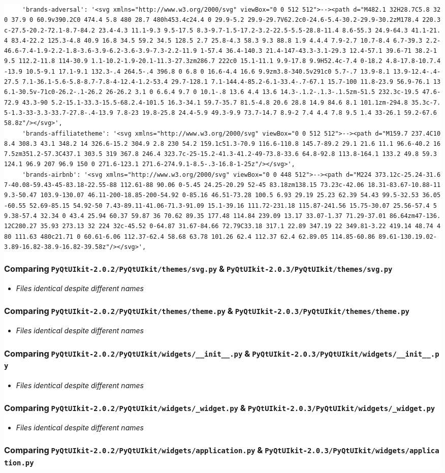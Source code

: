```diff
     'brands-adversal': '<svg xmlns="http://www.w3.org/2000/svg" viewBox="0 0 512 512">--><path d="M482.1 32H28.7C5.8 32 0 37.9 0 60.9v390.2C0 474.4 5.8 480 28.7 480h453.4c24.4 0 29.9-5.2 29.9-29.7V62.2c0-24.6-5.4-30.2-29.9-30.2zM178.4 220.3c-27.5-20.2-72.1-8.7-84.2 23.4-4.3 11.1-9.3 9.5-17.5 8.3-9.7-1.5-17.2-3.2-22.5-5.5-28.8-11.4 8.6-55.3 24.9-64.3 41.1-21.4 83.4-22.2 125.3-4.8 40.9 16.8 34.5 59.2 34.5 128.5 2.7 25.8-4.3 58.3 9.3 88.8 1.9 4.4.4 7.9-2.7 10.7-8.4 6.7-39.3 2.2-46.6-7.4-1.9-2.2-1.8-3.6-3.9-6.2-3.6-3.9-7.3-2.2-11.9 1-57.4 36.4-140.3 21.4-147-43.3-3.1-29.3 12.4-57.1 39.6-71 38.2-19.5 112.2-11.8 114-30.9 1.1-10.2-1.9-20.1-11.3-27.3zm286.7 222c0 15.1-11.1 9.9-17.8 9.9H52.4c-7.4 0-18.2 4.8-17.8-10.7.4-13.9 10.5-9.1 17.1-9.1 132.3-.4 264.5-.4 396.8 0 6.8 0 16.6-4.4 16.6 9.9zm3.8-340.5v291c0 5.7-.7 13.9-8.1 13.9-12.4-.4-27.5 7.1-36.1-5.6-5.8-8.7-7.8-4-12.4-1.2-53.4 29.7-128.1 7.1-144.4-85.2-6.1-33.4-.7-67.1 15.7-100 11.8-23.9 56.9-76.1 136.1-30.5v-71c0-26.2-.1-26.2 26-26.2 3.1 0 6.6.4 9.7 0 10.1-.8 13.6 4.4 13.6 14.3-.1.2-.1.3-.1.5zm-51.5 232.3c-19.5 47.6-72.9 43.3-90 5.2-15.1-33.3-15.5-68.2.4-101.5 16.3-34.1 59.7-35.7 81.5-4.8 20.6 28.8 14.9 84.6 8.1 101.1zm-294.8 35.3c-7.5-1.3-33-3.3-33.7-27.8-.4-13.9 7.8-23 19.8-25.8 24.4-5.9 49.3-9.9 73.7-14.7 8.9-2 7.4 4.4 7.8 9.5 1.4 33-26.1 59.2-67.6 58.8z"/></svg>',
     'brands-affiliatetheme': '<svg xmlns="http://www.w3.org/2000/svg" viewBox="0 0 512 512">--><path d="M159.7 237.4C108.4 308.3 43.1 348.2 14 326.6-15.2 304.9 2.8 230 54.2 159.1c51.3-70.9 116.6-110.8 145.7-89.2 29.1 21.6 11.1 96.6-40.2 167.5zm351.2-57.3C437.1 303.5 319 367.8 246.4 323.7c-25-15.2-41.3-41.2-49-73.8-33.6 64.8-92.8 113.8-164.1 133.2 49.8 59.3 124.1 96.9 207 96.9 150 0 271.6-123.1 271.6-274.9.1-8.5-.3-16.8-1-25z"/></svg>',
     'brands-airbnb': '<svg xmlns="http://www.w3.org/2000/svg" viewBox="0 0 448 512">--><path d="M224 373.12c-25.24-31.67-40.08-59.43-45-83.18-22.55-88 112.61-88 90.06 0-5.45 24.25-20.29 52-45 83.18zm138.15 73.23c-42.06 18.31-83.67-10.88-119.3-50.47 103.9-130.07 46.11-200-18.85-200-54.92 0-85.16 46.51-73.28 100.5 6.93 29.19 25.23 62.39 54.43 99.5-32.53 36.05-60.55 52.69-85.15 54.92-50 7.43-89.11-41.06-71.3-91.09 15.1-39.16 111.72-231.18 115.87-241.56 15.75-30.07 25.56-57.4 59.38-57.4 32.34 0 43.4 25.94 60.37 59.87 36 70.62 89.35 177.48 114.84 239.09 13.17 33.07-1.37 71.29-37.01 86.64zm47-136.12C280.27 35.93 273.13 32 224 32c-45.52 0-64.87 31.67-84.66 72.79C33.18 317.1 22.89 347.19 22 349.81-3.22 419.14 48.74 480 111.63 480c21.71 0 60.61-6.06 112.37-62.4 58.68 63.78 101.26 62.4 112.37 62.4 62.89.05 114.85-60.86 89.61-130.19.02-3.89-16.82-38.9-16.82-39.58z"/></svg>',
```

### Comparing `PyQtUIkit-2.0.2/PyQtUIkit/themes/svg.py` & `PyQtUIkit-2.0.3/PyQtUIkit/themes/svg.py`

 * *Files identical despite different names*

### Comparing `PyQtUIkit-2.0.2/PyQtUIkit/themes/theme.py` & `PyQtUIkit-2.0.3/PyQtUIkit/themes/theme.py`

 * *Files identical despite different names*

### Comparing `PyQtUIkit-2.0.2/PyQtUIkit/widgets/__init__.py` & `PyQtUIkit-2.0.3/PyQtUIkit/widgets/__init__.py`

 * *Files identical despite different names*

### Comparing `PyQtUIkit-2.0.2/PyQtUIkit/widgets/_widget.py` & `PyQtUIkit-2.0.3/PyQtUIkit/widgets/_widget.py`

 * *Files identical despite different names*

### Comparing `PyQtUIkit-2.0.2/PyQtUIkit/widgets/application.py` & `PyQtUIkit-2.0.3/PyQtUIkit/widgets/application.py`
